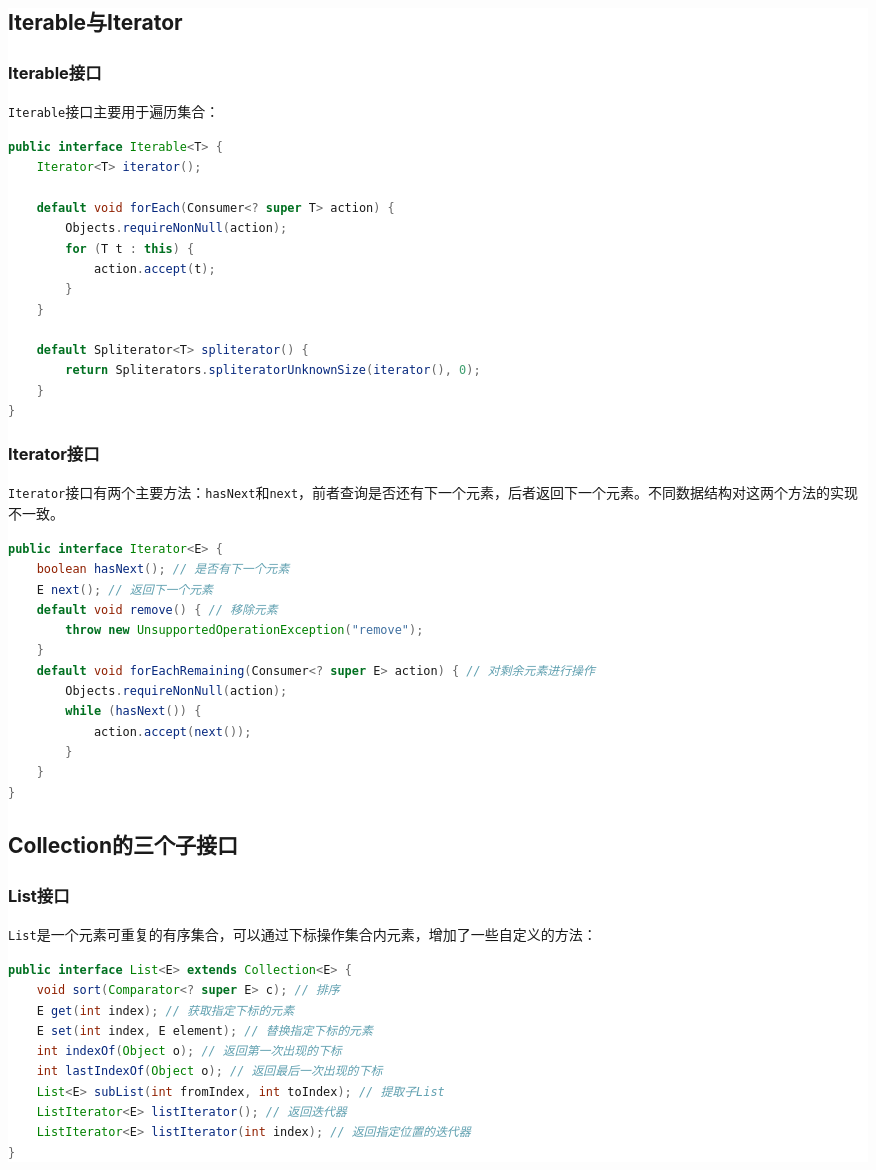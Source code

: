 ## Iterable与Iterator

### Iterable接口

`Iterable`接口主要用于遍历集合：

```java
public interface Iterable<T> {
    Iterator<T> iterator();

    default void forEach(Consumer<? super T> action) {
        Objects.requireNonNull(action);
        for (T t : this) {
            action.accept(t);
        }
    }

    default Spliterator<T> spliterator() {
        return Spliterators.spliteratorUnknownSize(iterator(), 0);
    }
}
```

### Iterator接口

`Iterator`接口有两个主要方法：`hasNext`和`next`，前者查询是否还有下一个元素，后者返回下一个元素。不同数据结构对这两个方法的实现不一致。

```java
public interface Iterator<E> {
    boolean hasNext(); // 是否有下一个元素
    E next(); // 返回下一个元素
    default void remove() { // 移除元素
        throw new UnsupportedOperationException("remove");
    }
    default void forEachRemaining(Consumer<? super E> action) { // 对剩余元素进行操作
        Objects.requireNonNull(action);
        while (hasNext()) {
            action.accept(next());
        }
    }
}
```

## Collection的三个子接口

### List接口

`List`是一个元素可重复的有序集合，可以通过下标操作集合内元素，增加了一些自定义的方法：

```java
public interface List<E> extends Collection<E> {
    void sort(Comparator<? super E> c); // 排序
    E get(int index); // 获取指定下标的元素
    E set(int index, E element); // 替换指定下标的元素
    int indexOf(Object o); // 返回第一次出现的下标
    int lastIndexOf(Object o); // 返回最后一次出现的下标
    List<E> subList(int fromIndex, int toIndex); // 提取子List
    ListIterator<E> listIterator(); // 返回迭代器
    ListIterator<E> listIterator(int index); // 返回指定位置的迭代器
}
```
